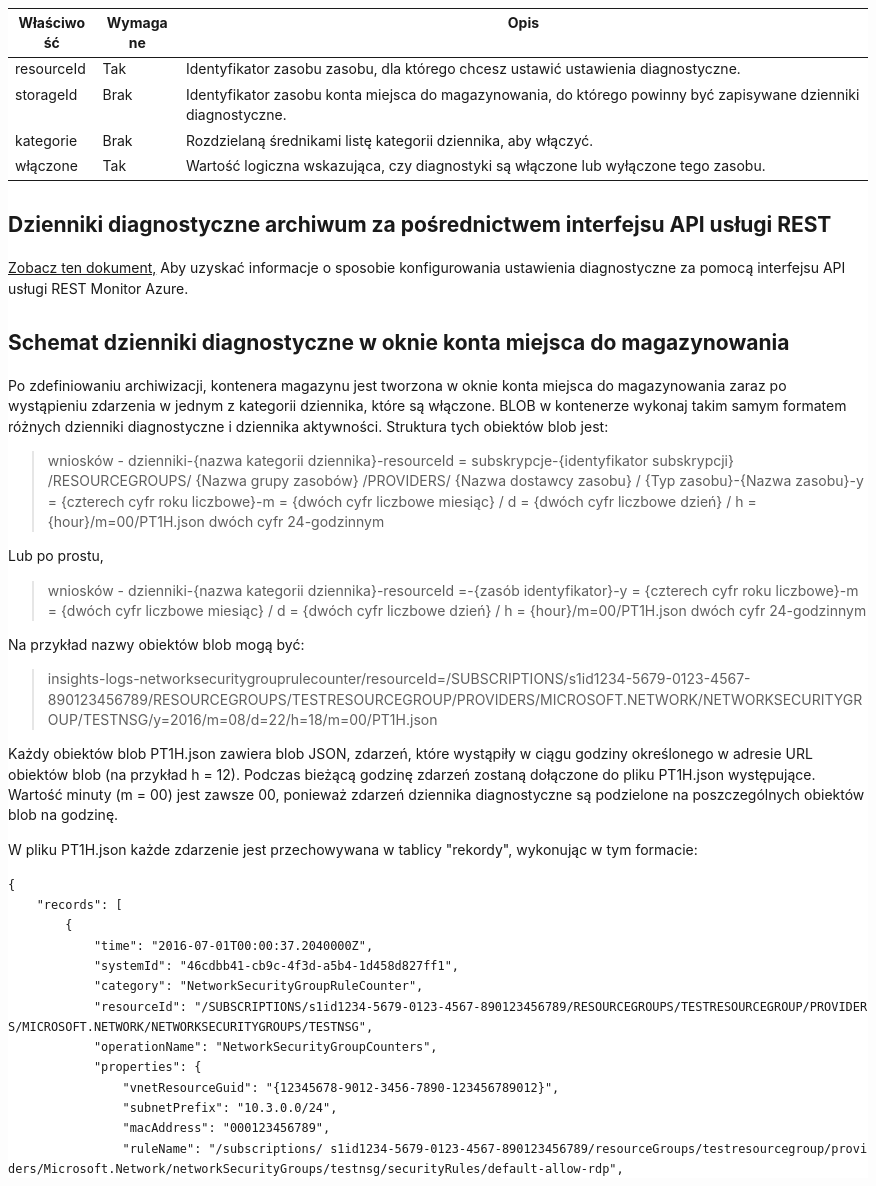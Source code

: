 | Właściwość         | Wymagane | Opis                                                                                           |
|------------------|----------|-------------------------------------------------------------------------------------------------------|
| resourceId       | Tak      | Identyfikator zasobu zasobu, dla którego chcesz ustawić ustawienia diagnostyczne.                            |
| storageId        | Brak       | Identyfikator zasobu konta miejsca do magazynowania, do którego powinny być zapisywane dzienniki diagnostyczne.                          |
| kategorie       | Brak       | Rozdzielaną średnikami listę kategorii dziennika, aby włączyć.                                                     |
| włączone          | Tak      | Wartość logiczna wskazująca, czy diagnostyki są włączone lub wyłączone tego zasobu.                  |

## <a name="archive-diagnostic-logs-via-the-rest-api"></a>Dzienniki diagnostyczne archiwum za pośrednictwem interfejsu API usługi REST
[Zobacz ten dokument,](https://msdn.microsoft.com/library/azure/dn931931.aspx) Aby uzyskać informacje o sposobie konfigurowania ustawienia diagnostyczne za pomocą interfejsu API usługi REST Monitor Azure.

## <a name="schema-of-diagnostic-logs-in-the-storage-account"></a>Schemat dzienniki diagnostyczne w oknie konta miejsca do magazynowania
Po zdefiniowaniu archiwizacji, kontenera magazynu jest tworzona w oknie konta miejsca do magazynowania zaraz po wystąpieniu zdarzenia w jednym z kategorii dziennika, które są włączone. BLOB w kontenerze wykonaj takim samym formatem różnych dzienniki diagnostyczne i dziennika aktywności. Struktura tych obiektów blob jest:

> wniosków - dzienniki-{nazwa kategorii dziennika}-resourceId = subskrypcje-{identyfikator subskrypcji} /RESOURCEGROUPS/ {Nazwa grupy zasobów} /PROVIDERS/ {Nazwa dostawcy zasobu} / {Typ zasobu}-{Nazwa zasobu}-y = {czterech cyfr roku liczbowe}-m = {dwóch cyfr liczbowe miesiąc} / d = {dwóch cyfr liczbowe dzień} / h = {hour}/m=00/PT1H.json dwóch cyfr 24-godzinnym

Lub po prostu,

> wniosków - dzienniki-{nazwa kategorii dziennika}-resourceId =-{zasób identyfikator}-y = {czterech cyfr roku liczbowe}-m = {dwóch cyfr liczbowe miesiąc} / d = {dwóch cyfr liczbowe dzień} / h = {hour}/m=00/PT1H.json dwóch cyfr 24-godzinnym

Na przykład nazwy obiektów blob mogą być:

> insights-logs-networksecuritygrouprulecounter/resourceId=/SUBSCRIPTIONS/s1id1234-5679-0123-4567-890123456789/RESOURCEGROUPS/TESTRESOURCEGROUP/PROVIDERS/MICROSOFT.NETWORK/NETWORKSECURITYGROUP/TESTNSG/y=2016/m=08/d=22/h=18/m=00/PT1H.json

Każdy obiektów blob PT1H.json zawiera blob JSON, zdarzeń, które wystąpiły w ciągu godziny określonego w adresie URL obiektów blob (na przykład h = 12). Podczas bieżącą godzinę zdarzeń zostaną dołączone do pliku PT1H.json występujące. Wartość minuty (m = 00) jest zawsze 00, ponieważ zdarzeń dziennika diagnostyczne są podzielone na poszczególnych obiektów blob na godzinę.

W pliku PT1H.json każde zdarzenie jest przechowywana w tablicy "rekordy", wykonując w tym formacie:

```
{
    "records": [
        {
            "time": "2016-07-01T00:00:37.2040000Z",
            "systemId": "46cdbb41-cb9c-4f3d-a5b4-1d458d827ff1",
            "category": "NetworkSecurityGroupRuleCounter",
            "resourceId": "/SUBSCRIPTIONS/s1id1234-5679-0123-4567-890123456789/RESOURCEGROUPS/TESTRESOURCEGROUP/PROVIDERS/MICROSOFT.NETWORK/NETWORKSECURITYGROUPS/TESTNSG",
            "operationName": "NetworkSecurityGroupCounters",
            "properties": {
                "vnetResourceGuid": "{12345678-9012-3456-7890-123456789012}",
                "subnetPrefix": "10.3.0.0/24",
                "macAddress": "000123456789",
                "ruleName": "/subscriptions/ s1id1234-5679-0123-4567-890123456789/resourceGroups/testresourcegroup/providers/Microsoft.Network/networkSecurityGroups/testnsg/securityRules/default-allow-rdp",
```